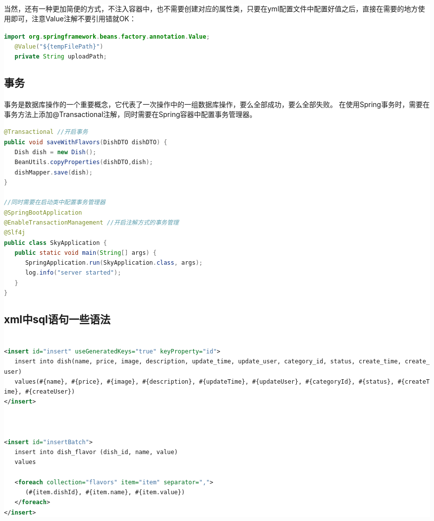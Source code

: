 当然，还有一种更加简便的方式，不注入容器中，也不需要创建对应的属性类，只要在yml配置文件中配置好值之后，直接在需要的地方使用即可，注意Value注解不要引用错就OK：
```java
import org.springframework.beans.factory.annotation.Value;
   @Value("${tempFilePath}")
   private String uploadPath;
```

## 事务
事务是数据库操作的一个重要概念，它代表了一次操作中的一组数据库操作，要么全部成功，要么全部失败。
在使用Spring事务时，需要在事务方法上添加@Transactional注解，同时需要在Spring容器中配置事务管理器。
```java
@Transactional //开启事务
public void saveWithFlavors(DishDTO dishDTO) {
   Dish dish = new Dish();
   BeanUtils.copyProperties(dishDTO,dish);
   dishMapper.save(dish);
}

//同时需要在启动类中配置事务管理器
@SpringBootApplication
@EnableTransactionManagement //开启注解方式的事务管理
@Slf4j
public class SkyApplication {
   public static void main(String[] args) {
      SpringApplication.run(SkyApplication.class, args);
      log.info("server started");
   }
}

```

## xml中sql语句一些语法
```xml

<insert id="insert" useGeneratedKeys="true" keyProperty="id">
   insert into dish(name, price, image, description, update_time, update_user, category_id, status, create_time, create_user)
   values(#{name}, #{price}, #{image}, #{description}, #{updateTime}, #{updateUser}, #{categoryId}, #{status}, #{createTime}, #{createUser})
</insert>



<insert id="insertBatch">
   insert into dish_flavor (dish_id, name, value)
   values

   <foreach collection="flavors" item="item" separator=",">
      (#{item.dishId}, #{item.name}, #{item.value})
   </foreach>
</insert>
```

